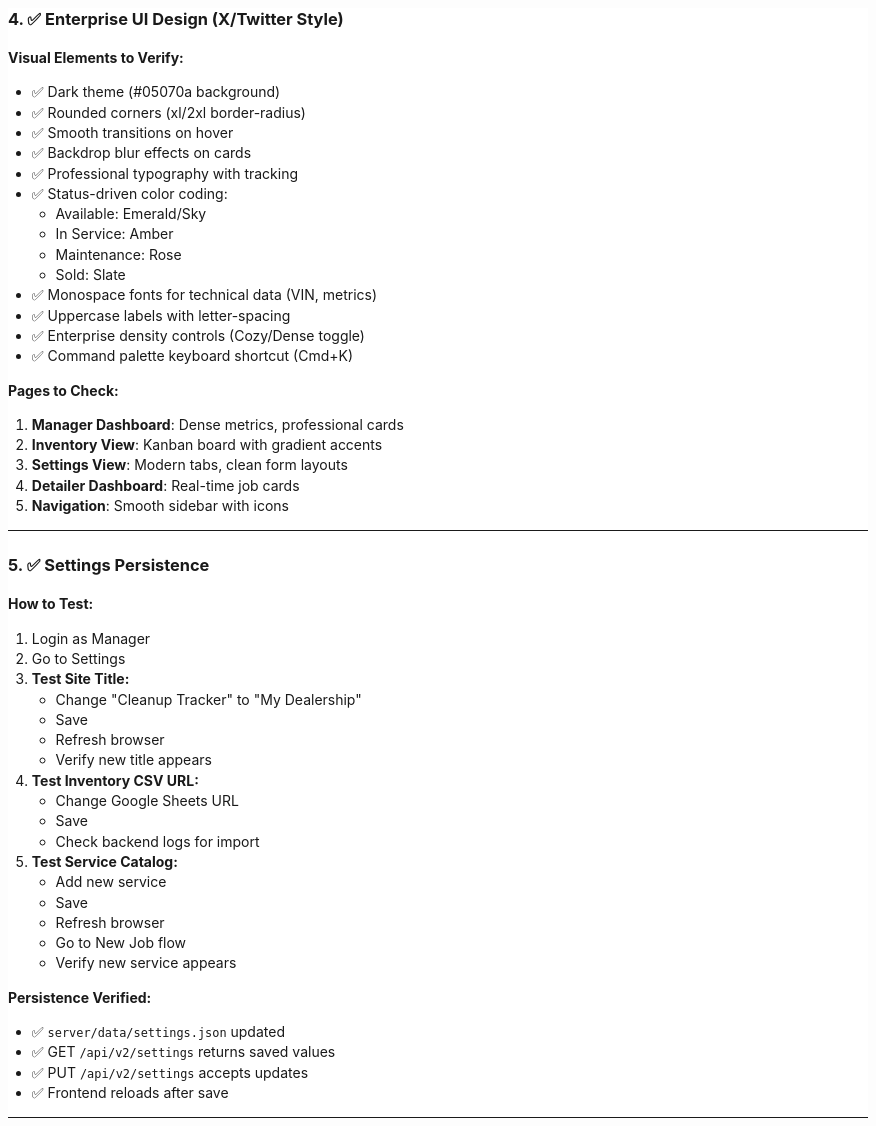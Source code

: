 ### 4. ✅ Enterprise UI Design (X/Twitter Style)

**Visual Elements to Verify:**
- ✅ Dark theme (#05070a background)
- ✅ Rounded corners (xl/2xl border-radius)
- ✅ Smooth transitions on hover
- ✅ Backdrop blur effects on cards
- ✅ Professional typography with tracking
- ✅ Status-driven color coding:
  - Available: Emerald/Sky
  - In Service: Amber
  - Maintenance: Rose
  - Sold: Slate
- ✅ Monospace fonts for technical data (VIN, metrics)
- ✅ Uppercase labels with letter-spacing
- ✅ Enterprise density controls (Cozy/Dense toggle)
- ✅ Command palette keyboard shortcut (Cmd+K)

**Pages to Check:**
1. **Manager Dashboard**: Dense metrics, professional cards
2. **Inventory View**: Kanban board with gradient accents
3. **Settings View**: Modern tabs, clean form layouts
4. **Detailer Dashboard**: Real-time job cards
5. **Navigation**: Smooth sidebar with icons

---

### 5. ✅ Settings Persistence

**How to Test:**
1. Login as Manager
2. Go to Settings
3. **Test Site Title:**
   - Change "Cleanup Tracker" to "My Dealership"
   - Save
   - Refresh browser
   - Verify new title appears
4. **Test Inventory CSV URL:**
   - Change Google Sheets URL
   - Save
   - Check backend logs for import
5. **Test Service Catalog:**
   - Add new service
   - Save
   - Refresh browser
   - Go to New Job flow
   - Verify new service appears

**Persistence Verified:**
- ✅ `server/data/settings.json` updated
- ✅ GET `/api/v2/settings` returns saved values
- ✅ PUT `/api/v2/settings` accepts updates
- ✅ Frontend reloads after save

---